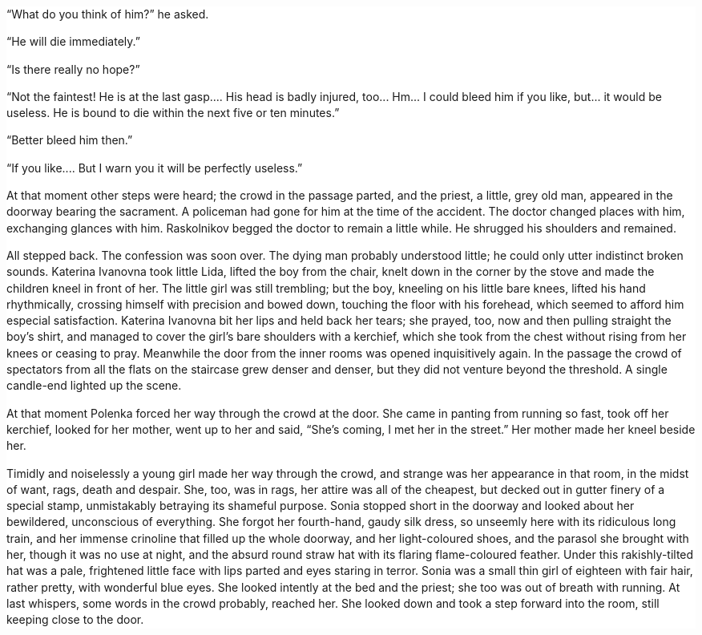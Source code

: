 “What do you think of him?” he asked.

“He will die immediately.”

“Is there really no hope?”

“Not the faintest! He is at the last gasp.... His head is badly injured,
too... Hm... I could bleed him if you like, but... it would be useless.
He is bound to die within the next five or ten minutes.”

“Better bleed him then.”

“If you like.... But I warn you it will be perfectly useless.”

At that moment other steps were heard; the crowd in the passage parted,
and the priest, a little, grey old man, appeared in the doorway bearing
the sacrament. A policeman had gone for him at the time of the accident.
The doctor changed places with him, exchanging glances with him.
Raskolnikov begged the doctor to remain a little while. He shrugged his
shoulders and remained.

All stepped back. The confession was soon over. The dying man probably
understood little; he could only utter indistinct broken sounds.
Katerina Ivanovna took little Lida, lifted the boy from the chair, knelt
down in the corner by the stove and made the children kneel in front of
her. The little girl was still trembling; but the boy, kneeling on his
little bare knees, lifted his hand rhythmically, crossing himself with
precision and bowed down, touching the floor with his forehead, which
seemed to afford him especial satisfaction. Katerina Ivanovna bit her
lips and held back her tears; she prayed, too, now and then pulling
straight the boy’s shirt, and managed to cover the girl’s bare shoulders
with a kerchief, which she took from the chest without rising from her
knees or ceasing to pray. Meanwhile the door from the inner rooms was
opened inquisitively again. In the passage the crowd of spectators from
all the flats on the staircase grew denser and denser, but they did not
venture beyond the threshold. A single candle-end lighted up the scene.

At that moment Polenka forced her way through the crowd at the door. She
came in panting from running so fast, took off her kerchief, looked for
her mother, went up to her and said, “She’s coming, I met her in the
street.” Her mother made her kneel beside her.

Timidly and noiselessly a young girl made her way through the crowd,
and strange was her appearance in that room, in the midst of want, rags,
death and despair. She, too, was in rags, her attire was all of
the cheapest, but decked out in gutter finery of a special stamp,
unmistakably betraying its shameful purpose. Sonia stopped short in the
doorway and looked about her bewildered, unconscious of everything.
She forgot her fourth-hand, gaudy silk dress, so unseemly here with
its ridiculous long train, and her immense crinoline that filled up the
whole doorway, and her light-coloured shoes, and the parasol she brought
with her, though it was no use at night, and the absurd round straw hat
with its flaring flame-coloured feather. Under this rakishly-tilted hat
was a pale, frightened little face with lips parted and eyes staring in
terror. Sonia was a small thin girl of eighteen with fair hair, rather
pretty, with wonderful blue eyes. She looked intently at the bed and the
priest; she too was out of breath with running. At last whispers, some
words in the crowd probably, reached her. She looked down and took a
step forward into the room, still keeping close to the door.
